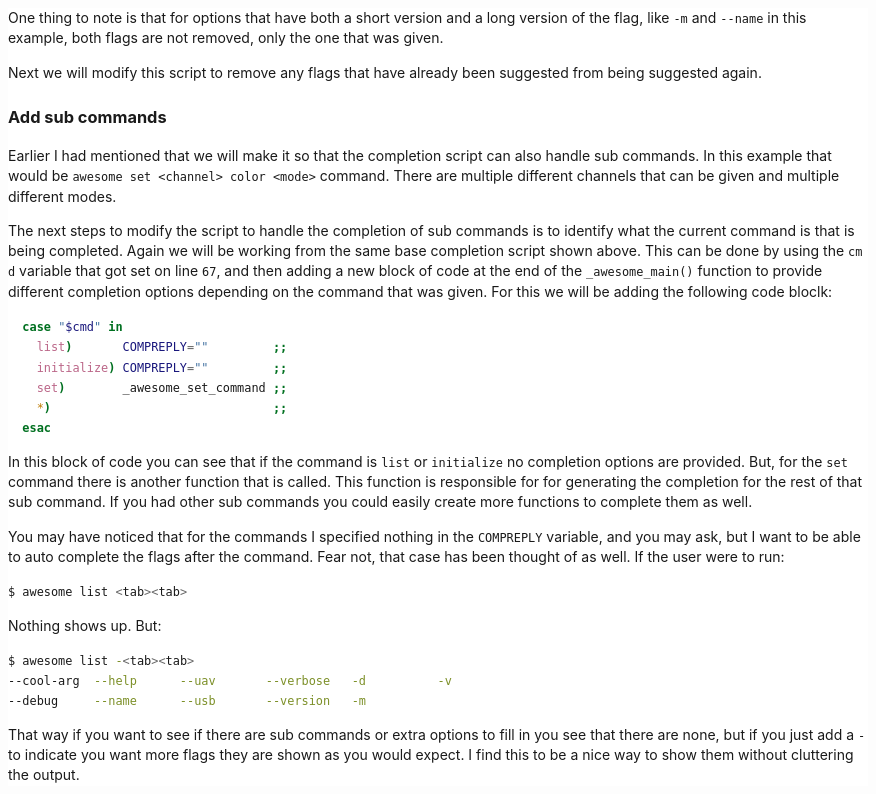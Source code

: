 One thing to note is that for options that have both a short version and a long version of the flag, like `-m` and `--name` in this example, both flags are not removed, only the one that was given.


Next we will modify this script to remove any flags that have already been suggested from being suggested again.


### Add sub commands

Earlier I had mentioned that we will make it so that the completion script can also handle sub commands.
In this example that would be `awesome set <channel> color <mode>` command.
There are multiple different channels that can be given and multiple different modes.

The next steps to modify the script to handle the completion of sub commands is to identify what the current command is that is being completed.
Again we will be working from the same base completion script shown above.
This can be done by using the `cmd` variable that got set on line `67`, and then adding a new block of code at the end of the `_awesome_main()` function to provide different completion options depending on the command that was given.
For this we will be adding the following code bloclk:

```bash
  case "$cmd" in
    list)       COMPREPLY=""         ;;
    initialize) COMPREPLY=""         ;;
    set)        _awesome_set_command ;;
    *)                               ;;
  esac
```

In this block of code you can see that if the command is `list` or `initialize` no completion options are provided.
But, for the `set` command there is another function that is called.
This function is responsible for for generating the completion for the rest of that sub command.
If you had other sub commands you could easily create more functions to complete them as well.


You may have noticed that for the commands I specified nothing in the `COMPREPLY` variable, and you may ask, but I want to be able to auto complete the flags after the command.
Fear not, that case has been thought of as well.
If the user were to run:

```bash
$ awesome list <tab><tab>
```
Nothing shows up. But:

```bash
$ awesome list -<tab><tab>
--cool-arg  --help      --uav       --verbose   -d          -v
--debug     --name      --usb       --version   -m
```

That way if you want to see if there are sub commands or extra options to fill in you see that there are none, but if you just add a `-` to indicate you want more flags they are shown as you would expect.
I find this to be a nice way to show them without cluttering the output.
